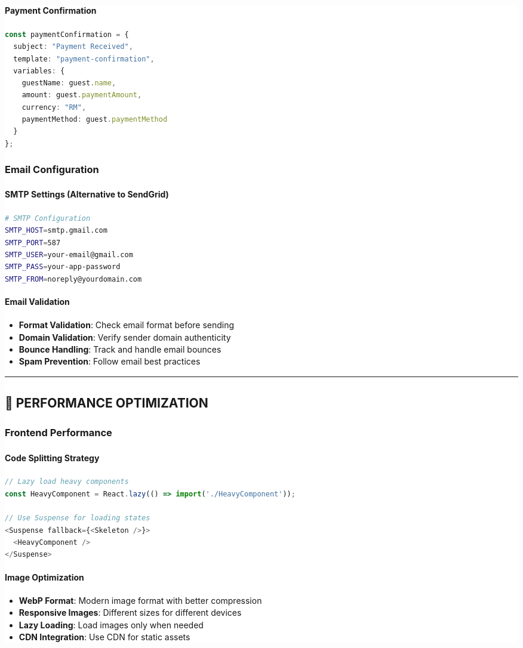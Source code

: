 #### **Payment Confirmation**
```typescript
const paymentConfirmation = {
  subject: "Payment Received",
  template: "payment-confirmation",
  variables: {
    guestName: guest.name,
    amount: guest.paymentAmount,
    currency: "RM",
    paymentMethod: guest.paymentMethod
  }
};
```

### **Email Configuration**

#### **SMTP Settings (Alternative to SendGrid)**
```bash
# SMTP Configuration
SMTP_HOST=smtp.gmail.com
SMTP_PORT=587
SMTP_USER=your-email@gmail.com
SMTP_PASS=your-app-password
SMTP_FROM=noreply@yourdomain.com
```

#### **Email Validation**
- **Format Validation**: Check email format before sending
- **Domain Validation**: Verify sender domain authenticity
- **Bounce Handling**: Track and handle email bounces
- **Spam Prevention**: Follow email best practices

---

## 🚀 **PERFORMANCE OPTIMIZATION**

### **Frontend Performance**

#### **Code Splitting Strategy**
```typescript
// Lazy load heavy components
const HeavyComponent = React.lazy(() => import('./HeavyComponent'));

// Use Suspense for loading states
<Suspense fallback={<Skeleton />}>
  <HeavyComponent />
</Suspense>
```

#### **Image Optimization**
- **WebP Format**: Modern image format with better compression
- **Responsive Images**: Different sizes for different devices
- **Lazy Loading**: Load images only when needed
- **CDN Integration**: Use CDN for static assets
